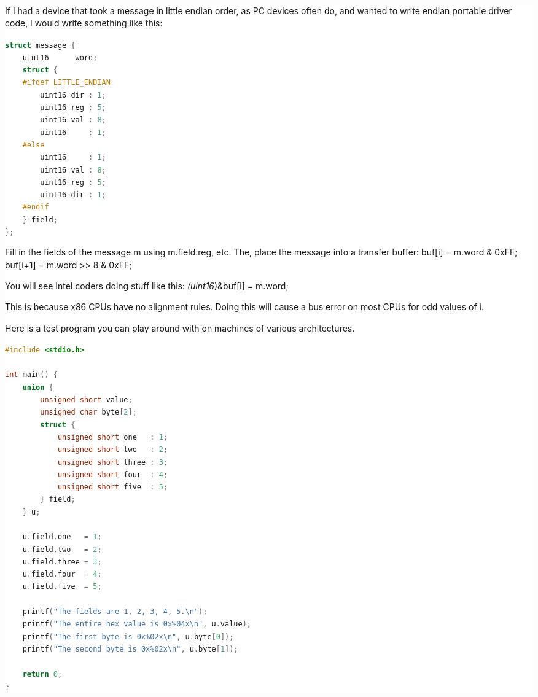 If I had a device that took a message in little endian order, as PC devices often do, and wanted to write endian portable driver code, I would write something like this:

```c
struct message {
    uint16      word;
    struct {
    #ifdef LITTLE_ENDIAN
        uint16 dir : 1;
        uint16 reg : 5;
        uint16 val : 8;
        uint16     : 1;
    #else
        uint16     : 1;
        uint16 val : 8;
        uint16 reg : 5;
        uint16 dir : 1;
    #endif
    } field;
};
```

Fill in the fields of the message m using m.field.reg, etc. The, place the message into a transfer buffer:
    buf[i]   = m.word & 0xFF;
    buf[i+1] = m.word >> 8 & 0xFF;

You will see Intel coders doing stuff like this:
    *(uint16*)&buf[i] = m.word;

This is because x86 CPUs have no alignment rules. Doing this will cause a bus error on most CPUs for odd values of i.

Here is a test program you can play around with on machines of various architectures.

```c
#include <stdio.h>

int main() {
    union {
        unsigned short value;
        unsigned char byte[2];
        struct {
            unsigned short one   : 1;
            unsigned short two   : 2;
            unsigned short three : 3;
            unsigned short four  : 4;
            unsigned short five  : 5;
        } field;
    } u;

    u.field.one   = 1;
    u.field.two   = 2;
    u.field.three = 3;
    u.field.four  = 4;
    u.field.five  = 5;

    printf("The fields are 1, 2, 3, 4, 5.\n");
    printf("The entire hex value is 0x%04x\n", u.value);
    printf("The first byte is 0x%02x\n", u.byte[0]);
    printf("The second byte is 0x%02x\n", u.byte[1]);

    return 0;
}
```
